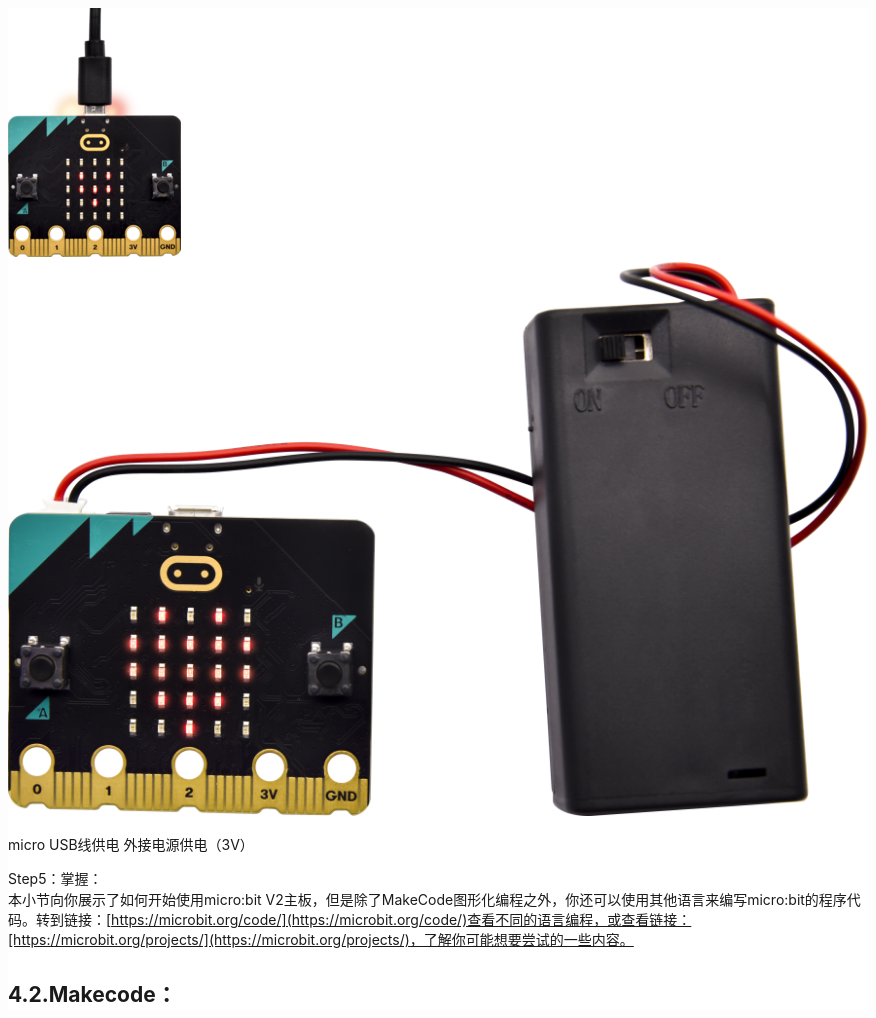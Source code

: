 ![](media/6f56440388f692162c90447fd8e16366.png)
![](media/d61a26d2f2367f0378974832f679efe1.png)

micro USB线供电 外接电源供电（3V）

Step5：掌握：  
本小节向你展示了如何开始使用micro:bit V2主板，但是除了MakeCode图形化编程之外，你还可以使用其他语言来编写micro:bit的程序代码。转到链接：[https://microbit.org/code/](https://microbit.org/code/)查看不同的语言编程，或查看链接：[https://microbit.org/projects/](https://microbit.org/projects/)，了解你可能想要尝试的一些内容。

## 4.2.Makecode：

